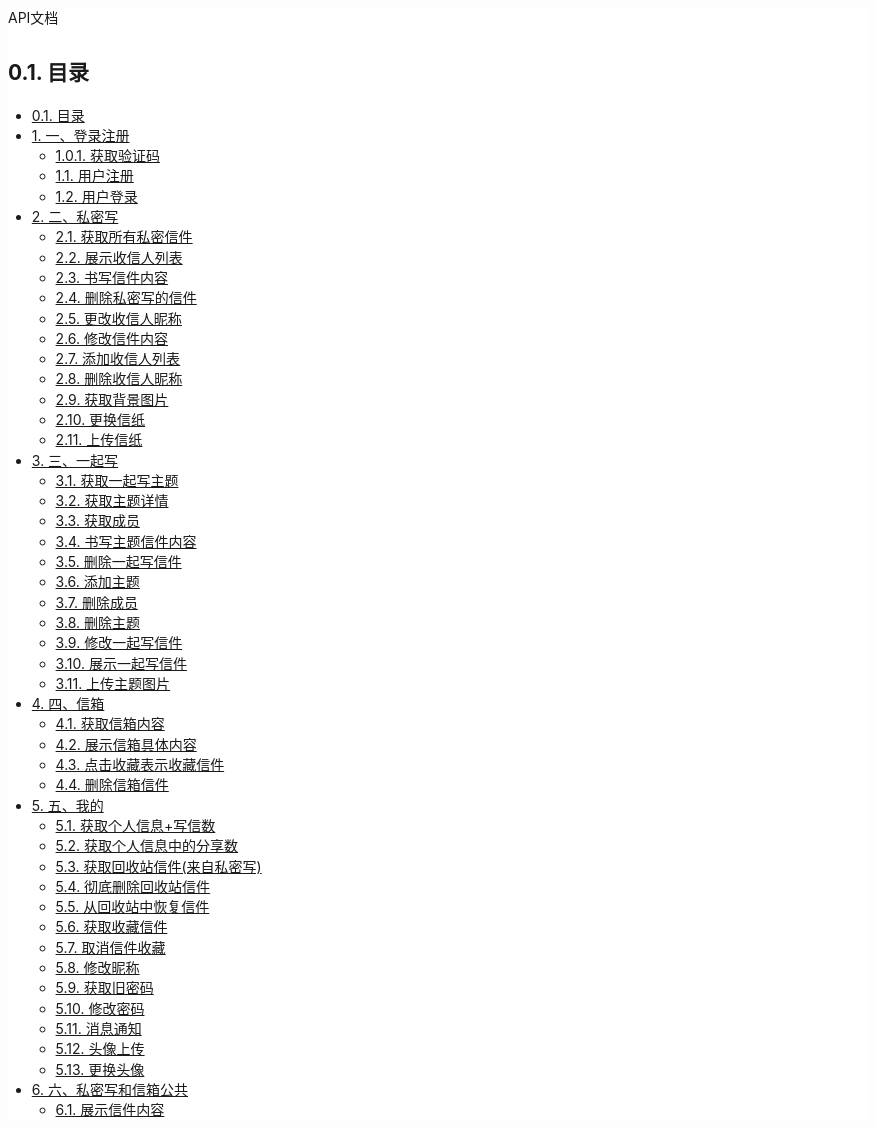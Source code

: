 API文档

## 0.1. 目录 

- [0.1. 目录](#01-目录)    
- [1. 一、登录注册](#1-一登录注册)        
    - [1.0.1. 获取验证码](#101-获取验证码)    
    - [1.1. 用户注册](#11-用户注册)    
    - [1.2. 用户登录](#12-用户登录)
- [2. 二、私密写](#2-二私密写)    
    - [2.1. 获取所有私密信件](#21-获取所有私密信件)    
    - [2.2. 展示收信人列表](#22-展示收信人列表)    
    - [2.3. 书写信件内容](#23-书写信件内容)    
    - [2.4. 删除私密写的信件](#24-删除私密写的信件)    
    - [2.5. 更改收信人昵称](#25-更改收信人昵称)    
    - [2.6. 修改信件内容](#26-修改信件内容)    
    - [2.7. 添加收信人列表](#27-添加收信人列表)    
    - [2.8. 删除收信人昵称](#28-删除收信人昵称)    
    - [2.9. 获取背景图片](#29-获取背景图片)    
    - [2.10. 更换信纸](#210-更换信纸)    
    - [2.11. 上传信纸](#211-上传信纸)
- [3. 三、一起写](#3-三一起写)    
    - [3.1. 获取一起写主题](#31-获取一起写主题)    
    - [3.2. 获取主题详情](#32-获取主题详情)    
    - [3.3. 获取成员](#33-获取成员)    
    - [3.4. 书写主题信件内容](#34-书写主题信件内容)    
    - [3.5. 删除一起写信件](#35-删除一起写信件)    
    - [3.6. 添加主题](#36-添加主题)    
    - [3.7. 删除成员](#37-删除成员)    
    - [3.8. 删除主题](#38-删除主题)    
    - [3.9. 修改一起写信件](#39-修改一起写信件)    
    - [3.10. 展示一起写信件](#310-展示一起写信件)    
    - [3.11. 上传主题图片](#311-上传主题图片)
- [4. 四、信箱](#4-四信箱)    
    - [4.1. 获取信箱内容](#41-获取信箱内容)    
    - [4.2. 展示信箱具体内容](#42-展示信箱具体内容)    
    - [4.3. 点击收藏表示收藏信件](#43-点击收藏表示收藏信件)    
    - [4.4. 删除信箱信件](#44-删除信箱信件)
- [5. 五、我的](#5-五我的)    
    - [5.1. 获取个人信息+写信数](#51-获取个人信息写信数)    
    - [5.2. 获取个人信息中的分享数](#52-获取个人信息中的分享数)    
    - [5.3. 获取回收站信件(来自私密写)](#53-获取回收站信件来自私密写)    
    - [5.4. 彻底删除回收站信件](#54-彻底删除回收站信件)    
    - [5.5. 从回收站中恢复信件](#55-从回收站中恢复信件)    
    - [5.6. 获取收藏信件](#56-获取收藏信件)    
    - [5.7. 取消信件收藏](#57-取消信件收藏)    
    - [5.8. 修改昵称](#58-修改昵称)    
    - [5.9. 获取旧密码](#59-获取旧密码)    
    - [5.10. 修改密码](#510-修改密码)    
    - [5.11. 消息通知](#511-消息通知)    
    - [5.12. 头像上传](#512-头像上传)    
    - [5.13. 更换头像](#513-更换头像)
- [6. 六、私密写和信箱公共](#6-六私密写和信箱公共)    
    - [6.1. 展示信件内容](#61-展示信件内容)
